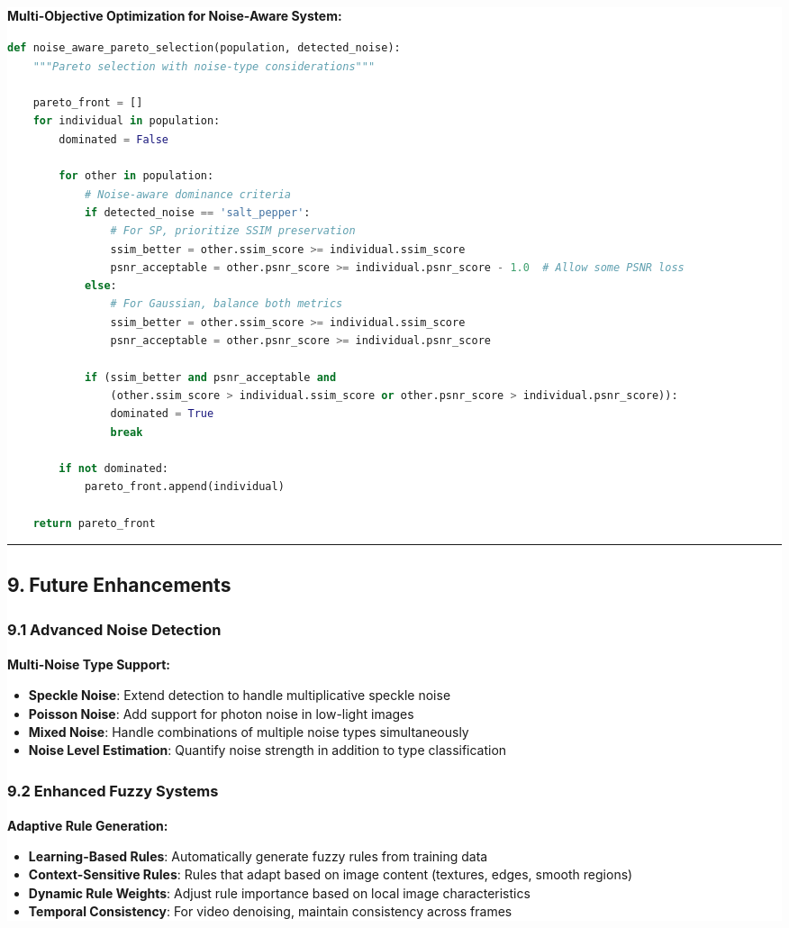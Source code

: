 **Multi-Objective Optimization for Noise-Aware System:**
```python
def noise_aware_pareto_selection(population, detected_noise):
    """Pareto selection with noise-type considerations"""
    
    pareto_front = []
    for individual in population:
        dominated = False
        
        for other in population:
            # Noise-aware dominance criteria
            if detected_noise == 'salt_pepper':
                # For SP, prioritize SSIM preservation
                ssim_better = other.ssim_score >= individual.ssim_score
                psnr_acceptable = other.psnr_score >= individual.psnr_score - 1.0  # Allow some PSNR loss
            else:
                # For Gaussian, balance both metrics
                ssim_better = other.ssim_score >= individual.ssim_score  
                psnr_acceptable = other.psnr_score >= individual.psnr_score
            
            if (ssim_better and psnr_acceptable and
                (other.ssim_score > individual.ssim_score or other.psnr_score > individual.psnr_score)):
                dominated = True
                break
                
        if not dominated:
            pareto_front.append(individual)
            
    return pareto_front
```

---

## 9. Future Enhancements

### 9.1 Advanced Noise Detection

**Multi-Noise Type Support:**
- **Speckle Noise**: Extend detection to handle multiplicative speckle noise
- **Poisson Noise**: Add support for photon noise in low-light images
- **Mixed Noise**: Handle combinations of multiple noise types simultaneously
- **Noise Level Estimation**: Quantify noise strength in addition to type classification

### 9.2 Enhanced Fuzzy Systems

**Adaptive Rule Generation:**
- **Learning-Based Rules**: Automatically generate fuzzy rules from training data
- **Context-Sensitive Rules**: Rules that adapt based on image content (textures, edges, smooth regions)
- **Dynamic Rule Weights**: Adjust rule importance based on local image characteristics
- **Temporal Consistency**: For video denoising, maintain consistency across frames
